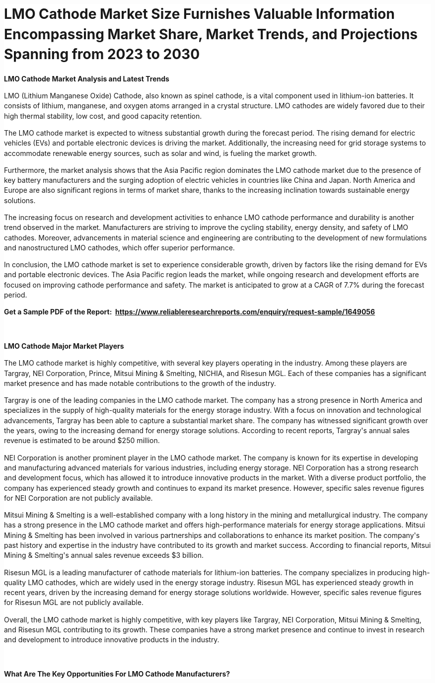 <p><h1>LMO Cathode Market Size Furnishes Valuable Information Encompassing Market Share, Market Trends, and Projections Spanning from 2023 to 2030</h1></p><p><strong>LMO Cathode Market Analysis and Latest Trends</strong></p>
<p><p>LMO (Lithium Manganese Oxide) Cathode, also known as spinel cathode, is a vital component used in lithium-ion batteries. It consists of lithium, manganese, and oxygen atoms arranged in a crystal structure. LMO cathodes are widely favored due to their high thermal stability, low cost, and good capacity retention.</p><p>The LMO cathode market is expected to witness substantial growth during the forecast period. The rising demand for electric vehicles (EVs) and portable electronic devices is driving the market. Additionally, the increasing need for grid storage systems to accommodate renewable energy sources, such as solar and wind, is fueling the market growth.</p><p>Furthermore, the market analysis shows that the Asia Pacific region dominates the LMO cathode market due to the presence of key battery manufacturers and the surging adoption of electric vehicles in countries like China and Japan. North America and Europe are also significant regions in terms of market share, thanks to the increasing inclination towards sustainable energy solutions.</p><p>The increasing focus on research and development activities to enhance LMO cathode performance and durability is another trend observed in the market. Manufacturers are striving to improve the cycling stability, energy density, and safety of LMO cathodes. Moreover, advancements in material science and engineering are contributing to the development of new formulations and nanostructured LMO cathodes, which offer superior performance.</p><p>In conclusion, the LMO cathode market is set to experience considerable growth, driven by factors like the rising demand for EVs and portable electronic devices. The Asia Pacific region leads the market, while ongoing research and development efforts are focused on improving cathode performance and safety. The market is anticipated to grow at a CAGR of 7.7% during the forecast period.</p></p>
<p><strong>Get a Sample PDF of the Report:&nbsp; <a href="https://www.reliableresearchreports.com/enquiry/request-sample/1649056">https://www.reliableresearchreports.com/enquiry/request-sample/1649056</a></strong></p>
<p>&nbsp;</p>
<p><strong>LMO Cathode Major Market Players</strong></p>
<p><p>The LMO cathode market is highly competitive, with several key players operating in the industry. Among these players are Targray, NEI Corporation, Prince, Mitsui Mining & Smelting, NICHIA, and Risesun MGL. Each of these companies has a significant market presence and has made notable contributions to the growth of the industry.</p><p>Targray is one of the leading companies in the LMO cathode market. The company has a strong presence in North America and specializes in the supply of high-quality materials for the energy storage industry. With a focus on innovation and technological advancements, Targray has been able to capture a substantial market share. The company has witnessed significant growth over the years, owing to the increasing demand for energy storage solutions. According to recent reports, Targray's annual sales revenue is estimated to be around $250 million.</p><p>NEI Corporation is another prominent player in the LMO cathode market. The company is known for its expertise in developing and manufacturing advanced materials for various industries, including energy storage. NEI Corporation has a strong research and development focus, which has allowed it to introduce innovative products in the market. With a diverse product portfolio, the company has experienced steady growth and continues to expand its market presence. However, specific sales revenue figures for NEI Corporation are not publicly available.</p><p>Mitsui Mining & Smelting is a well-established company with a long history in the mining and metallurgical industry. The company has a strong presence in the LMO cathode market and offers high-performance materials for energy storage applications. Mitsui Mining & Smelting has been involved in various partnerships and collaborations to enhance its market position. The company's past history and expertise in the industry have contributed to its growth and market success. According to financial reports, Mitsui Mining & Smelting's annual sales revenue exceeds $3 billion.</p><p>Risesun MGL is a leading manufacturer of cathode materials for lithium-ion batteries. The company specializes in producing high-quality LMO cathodes, which are widely used in the energy storage industry. Risesun MGL has experienced steady growth in recent years, driven by the increasing demand for energy storage solutions worldwide. However, specific sales revenue figures for Risesun MGL are not publicly available.</p><p>Overall, the LMO cathode market is highly competitive, with key players like Targray, NEI Corporation, Mitsui Mining & Smelting, and Risesun MGL contributing to its growth. These companies have a strong market presence and continue to invest in research and development to introduce innovative products in the industry.</p></p>
<p>&nbsp;</p>
<p><strong>What Are The Key Opportunities For LMO Cathode Manufacturers?</strong></p>